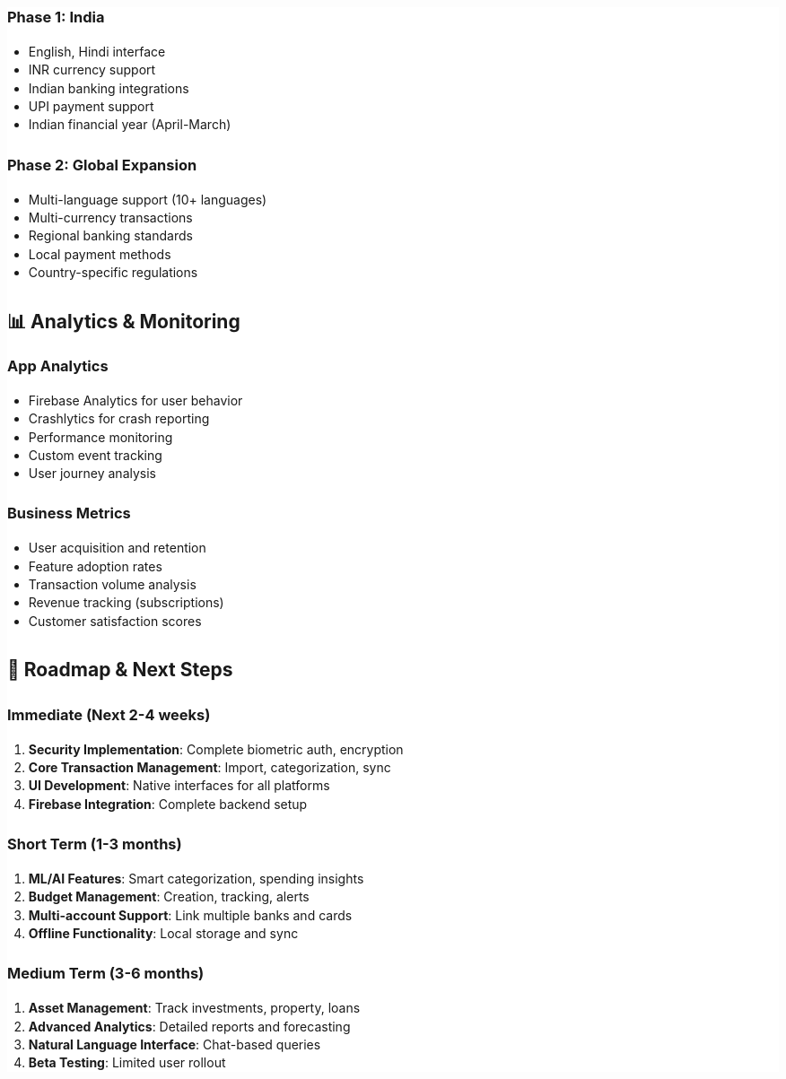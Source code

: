 ### Phase 1: India
- English, Hindi interface
- INR currency support
- Indian banking integrations
- UPI payment support
- Indian financial year (April-March)

### Phase 2: Global Expansion
- Multi-language support (10+ languages)
- Multi-currency transactions
- Regional banking standards
- Local payment methods
- Country-specific regulations

## 📊 Analytics & Monitoring

### App Analytics
- Firebase Analytics for user behavior
- Crashlytics for crash reporting
- Performance monitoring
- Custom event tracking
- User journey analysis

### Business Metrics
- User acquisition and retention
- Feature adoption rates
- Transaction volume analysis
- Revenue tracking (subscriptions)
- Customer satisfaction scores

## 🎯 Roadmap & Next Steps

### Immediate (Next 2-4 weeks)
1. **Security Implementation**: Complete biometric auth, encryption
2. **Core Transaction Management**: Import, categorization, sync
3. **UI Development**: Native interfaces for all platforms
4. **Firebase Integration**: Complete backend setup

### Short Term (1-3 months)
1. **ML/AI Features**: Smart categorization, spending insights
2. **Budget Management**: Creation, tracking, alerts
3. **Multi-account Support**: Link multiple banks and cards
4. **Offline Functionality**: Local storage and sync

### Medium Term (3-6 months)
1. **Asset Management**: Track investments, property, loans
2. **Advanced Analytics**: Detailed reports and forecasting
3. **Natural Language Interface**: Chat-based queries
4. **Beta Testing**: Limited user rollout
